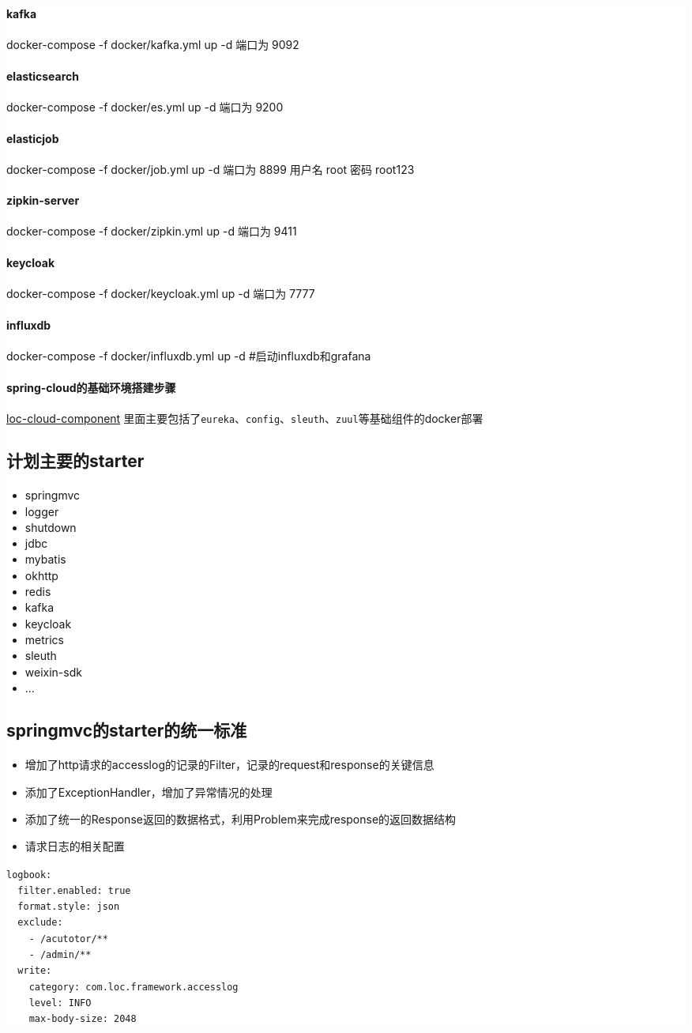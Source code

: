 #### kafka
docker-compose -f docker/kafka.yml up -d
端口为 9092

#### elasticsearch
docker-compose -f docker/es.yml up -d
端口为 9200

#### elasticjob
docker-compose -f docker/job.yml up -d
端口为 8899 用户名 root 密码 root123

#### zipkin-server
docker-compose -f docker/zipkin.yml up -d
端口为 9411

#### keycloak
docker-compose -f docker/keycloak.yml up -d
端口为 7777

#### influxdb
docker-compose -f docker/influxdb.yml up -d   #启动influxdb和grafana

#### spring-cloud的基础环境搭建步骤
[loc-cloud-component](https://github.com/lord-of-code/loc-cloud-component)
里面主要包括了`eureka`、`config`、`sleuth`、`zuul`等基础组件的docker部署

## 计划主要的starter
- springmvc
- logger
- shutdown
- jdbc
- mybatis
- okhttp
- redis
- kafka
- keycloak
- metrics
- sleuth
- weixin-sdk
- ...



## springmvc的starter的统一标准

* 增加了http请求的accesslog的记录的Filter，记录的request和response的关键信息
* 添加了ExceptionHandler，增加了异常情况的处理
* 添加了统一的Response返回的数据格式，利用Problem来完成response的返回数据结构

* 请求日志的相关配置
```
logbook:
  filter.enabled: true
  format.style: json
  exclude:
    - /acutotor/**
    - /admin/**
  write:
    category: com.loc.framework.accesslog
    level: INFO
    max-body-size: 2048
```

